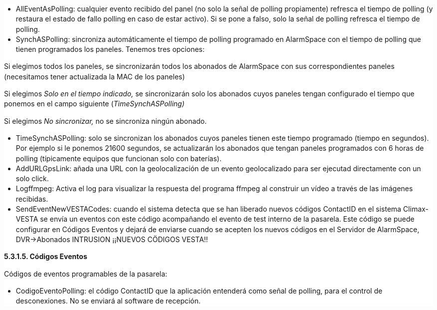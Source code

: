 * AllEventAsPolling: cualquier evento recibido del panel (no solo la señal de polling propiamente) refresca el tiempo de polling (y restaura el estado de fallo polling en caso de estar activo). Si se pone a falso, solo la señal de polling refresca el tiempo de polling.
* SynchASPolling: sincroniza automáticamente el tiempo de polling programado en AlarmSpace con el tiempo de polling que tienen programados los paneles. Tenemos tres opciones:

Si elegimos todos los paneles, se sincronizarán todos los abonados de AlarmSpace con sus correspondientes paneles (necesitamos tener actualizada la MAC de los paneles)

Si elegimos _Solo en el tiempo indicado,_ se sincronizarán solo los abonados cuyos paneles tengan configurado el tiempo que ponemos en el campo siguiente (_TimeSynchASPolling)_

Si elegimos _No sincronizar,_ no se sincroniza ningún abonado.

* TimeSynchASPolling: solo se sincronizan los abonados cuyos paneles tienen este tiempo programado (tiempo en segundos). Por ejemplo si le ponemos 21600 segundos, se actualizarán los abonados que tengan paneles programados con 6 horas de polling (típicamente equipos que funcionan solo con baterías).
* AddURLGpsLink: añada una URL con la geolocalización de un evento geolocalizado para ser ejecutad directamente con un solo click.
* Logffmpeg: Activa el log para visualizar la respuesta del programa ffmpeg al construir un vídeo a través de las imágenes recibidas.
* SendEventNewVESTACodes: cuando el sistema detecta que se han liberado nuevos códigos ContactID en el sistema Climax-VESTA se envía un eventos con este código acompañando el evento de test interno de la pasarela. Este código se puede configurar en Códigos Eventos y dejará de enviarse cuando se acepten los nuevos códigos en el Servidor de AlarmSpace, DVR→Abonados INTRUSION ¡¡NUEVOS CÖDIGOS VESTA!!

**5.3.1.5. Códigos Eventos**

Códigos de eventos programables de la pasarela:

* CodigoEventoPolling: el código ContactID que la aplicación entenderá como señal de polling, para el control de desconexiones. No se enviará al software de recepción.
